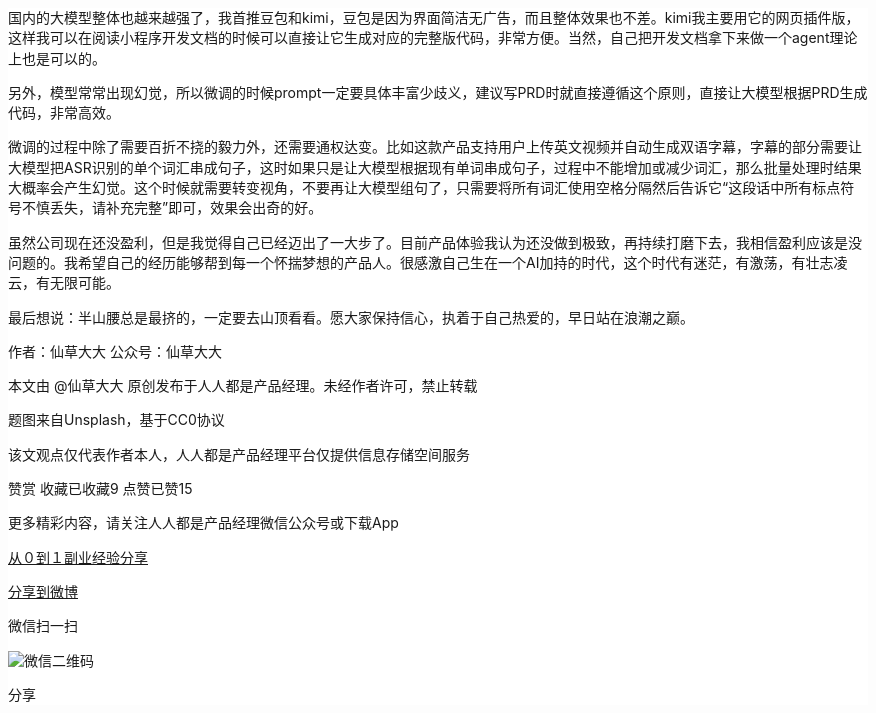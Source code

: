 国内的大模型整体也越来越强了，我首推豆包和kimi，豆包是因为界面简洁无广告，而且整体效果也不差。kimi我主要用它的网页插件版，这样我可以在阅读小程序开发文档的时候可以直接让它生成对应的完整版代码，非常方便。当然，自己把开发文档拿下来做一个agent理论上也是可以的。

另外，模型常常出现幻觉，所以微调的时候prompt一定要具体丰富少歧义，建议写PRD时就直接遵循这个原则，直接让大模型根据PRD生成代码，非常高效。

微调的过程中除了需要百折不挠的毅力外，还需要通权达变。比如这款产品支持用户上传英文视频并自动生成双语字幕，字幕的部分需要让大模型把ASR识别的单个词汇串成句子，这时如果只是让大模型根据现有单词串成句子，过程中不能增加或减少词汇，那么批量处理时结果大概率会产生幻觉。这个时候就需要转变视角，不要再让大模型组句了，只需要将所有词汇使用空格分隔然后告诉它“这段话中所有标点符号不慎丢失，请补充完整”即可，效果会出奇的好。

虽然公司现在还没盈利，但是我觉得自己已经迈出了一大步了。目前产品体验我认为还没做到极致，再持续打磨下去，我相信盈利应该是没问题的。我希望自己的经历能够帮到每一个怀揣梦想的产品人。很感激自己生在一个AI加持的时代，这个时代有迷茫，有激荡，有壮志凌云，有无限可能。

最后想说：半山腰总是最挤的，一定要去山顶看看。愿大家保持信心，执着于自己热爱的，早日站在浪潮之巅。

作者：仙草大大 公众号：仙草大大

本文由 @仙草大大 原创发布于人人都是产品经理。未经作者许可，禁止转载

题图来自Unsplash，基于CC0协议

该文观点仅代表作者本人，人人都是产品经理平台仅提供信息存储空间服务

赞赏 收藏已收藏9 点赞已赞15

更多精彩内容，请关注人人都是产品经理微信公众号或下载App

[从０到１](https://www.woshipm.com/tag/%e4%bb%8e%ef%bc%90%e5%88%b0%ef%bc%91)[副业](https://www.woshipm.com/tag/%e5%89%af%e4%b8%9a)[经验分享](https://www.woshipm.com/tag/%e7%bb%8f%e9%aa%8c%e5%88%86%e4%ba%ab)

[分享到微博](https://service.weibo.com/share/share.php?appkey=2775287854&title=比Deepseek搞副业更靠谱的是，我从0到1做出成了一款产品&url=https://www.woshipm.com/it/6177088.html&pic=https://image.woshipm.com/2023/04/14/91d37828-da9e-11ed-95a1-00163e0b5ff3.png)

微信扫一扫

![微信二维码](https://api.pwmqr.com/qrcode/create/?url=https://www.woshipm.com/it/6177088.html)

分享